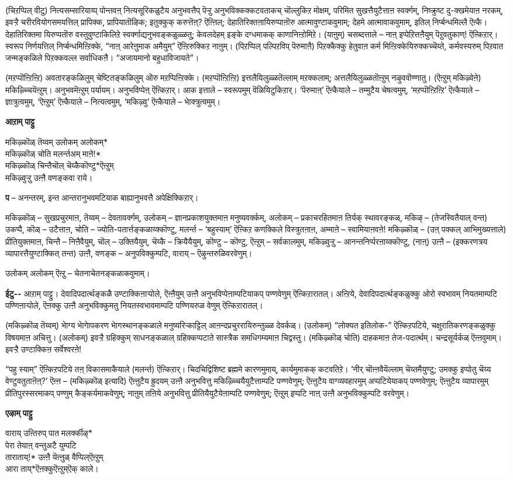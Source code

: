 (चिऱप्पिल् वीटु) नित्यसम्सारियाय्प् पोन्तवऩ् नित्यसूरिकळुटैय अनुभवत्तैप् पॆऱ्ऱु अनुभविक्कक्कटवताकच् चॊल्लुकिऱ मोक्षम्, परिमित सुखत्तैयुटैत्ताऩ स्वर्क्गम्, निष्क्रुष्ट दु-क्खमेयाऩ नरकम्, इवऱ्ऱै चरीरवियोगसमयत्तिल् प्रापिक्क, प्रापियातॊऴिक; इतुक्कुक् करुत्तॆऩ्? ऎऩ्ऩिल्; देहातिरिक्तऩायिरुप्पाऩॊरु आत्मावुण्टाकवुमाम्; देहमे आत्मावाकवुमाम्, इतिल् निर्प्बन्धमिल्लै ऎऩ्कै। देहातिरिक्तमा यिरुप्पतॊरु वस्तुवुण्टाकिलिऱे स्वर्क्गाद्यनुभवङ्कळुळ्ळतु;
केवलदेहम् इङ्के दग्धमाकक् काणानिऩ्ऱोमिऱे। (याऩुम्) चसब्दत्ताले – नाऩ् इप्पेऱित्तऩैयुम् पॆऱुवतुकाण्! ऎऩ्किऱार्। स्वरूप निर्णयत्तिल् निर्प्बन्धमिऩ्ऱिक्के, “नाऩ् आरेऩुमाक अमैयुम्” ऎऩ्ऱिरुक्किऱ नाऩुम्। (पिऱप्पिल् पल्पिऱविप् पॆरुमाऩै) पिऱक्कैक्कु हेतुवाऩ कर्म मिऩ्ऱिक्केयिरुक्कच्चॆय्ते, कर्मवस्यरुम् पिऱवात जन्मङ्कळिले पिऱक्कवल्ल सर्वाधिकऩै। “अजायमानो बहुधाविजायते”।

(मऱप्पॊऩ्ऱिऩ्ऱि) अवतारङ्कळिलुम् चेष्टितङ्कळिलुम् ऒरु मऱप्पिऩ्ऱिक्के। (मऱप्पॊऩ्ऱिऩ्ऱि) इत्तलैयिलुळ्ळतॆल्लाम् मऱक्कलाम्; अत्तलैयिलुळ्ळतॊऩ्ऱुम् नऴुववॊण्णातु। (ऎऩ्ऱुम् मकिऴ्वेऩे) मकिऴ्च्चियॆऩ्ऱुम्। अनुभवमॆऩ्ऱुम् पर्यायम्। अनुभविप्पेऩ् ऎऩ्किऱार्। आक इत्ताले – स्वरूपमुम् वॆळियिटुकिऱार्। ‘पॆरुमाऩ्’ ऎऩ्कैयाले – तम्मुटैय चेषत्वमुम्, ‘मऱप्पॊऩ्ऱिऩ्ऱि’ ऎऩ्कैयाले – ज्ञात्रुत्वमुम्, ‘ऎऩ्ऱुम्’ ऎऩ्कैयाले – नित्यत्वमुम्, ‘मकिऴ्वु’ ऎऩ्कैयाले – भेाक्त्रुत्वमुम्।

**आऱाम्** **पाट्टु**

मकिऴ्कॊळ् तॆय्वम् उलोकम् अलोकम्\*  
मकिऴ्कॊळ् चोति मलर्न्तअम् माऩे!\*  
मकिऴ्कॊळ् चिन्तैचॊल् चॆय्कैकॊण्टु\*ऎऩ्ऱुम्  
मकिऴ्वुऱ्ऱु उऩ्ऩै वणङ्कवा राये।

**प** – अनन्तरम्, इन्त आन्तरानुभवमटियाक बाह्यानुभवत्तै अपेक्षिक्किऱार्।

मकिऴ्कॊळ् – सुखप्रचुरमाऩ, तॆय्वम् – देवतावर्क्गम्, उलोकम् – ज्ञानप्रकाशयुक्तमाऩ मनुष्यवर्क्कम्, अलोकम् – प्रकाचरहितमाऩ तिर्यक् स्थावरङ्कळ्, मकिऴ् – (तेजस्वितैयाल् वन्त) उकप्पै, कॊळ् – उटैत्ताऩ, चोति – ज्योति-पतार्त्तङ्कळाय्क्कॊण्टु, मलर्न्त – ‘बहुस्याम्’ ऎऩ्किऱ कणक्किले विस्त्रुतऩाऩ, अम्माऩे – स्वामियाऩवऩे! मकिऴ्कॊळ् – (उऩ् पक्कल् आभिमुख्यत्ताले) प्रीतियुक्तमाऩ, चिन्तै – निऩैवैयुम्, चॊल् – उक्तियैयुम्, चॆय्कै – क्रियैयैयुम्, कॊण्टु – कॊण्टु, ऎऩ्ऱुम् – सर्वकालमुम्, मकिऴ्वुऱ्ऱु – आनन्तनिर्प्परऩाय्क्कॊण्टु, (नाऩ्) उऩ्ऩै – (इक्करणत्रय व्यापारत्तैयुण्टाक्कित् तन्त) उऩ्ऩै, वणङ्क – अनुपविक्कुम्पटि, वाराय् – ऎऴुन्तरुळिवरवेणुम्।

उलोकम् अलोकम् ऎऩ्ऱु – चेतनाचेतनङ्कळाकवुमाम्।

**ईटु--** आऱाम् पाट्टु। देवादिपदार्त्थङ्कळै उण्टाक्किऩाऱ्पोले, ऎऩ्ऩैयुम् उऩ्ऩै अनुभविप्पेऩाम्पटियाकप् पण्णवेणुम् ऎऩ्किऱारातल्। अऩ्ऱिये, देवादिपदार्त्थङ्कळुक्कु ओरो स्वभावम् नियतमाम्पटि पण्णिऩाऱ्पोले, ऎऩक्कु उऩ्ऩै अनुभविक्कुमतु नियतस्वभावमाम्पटि पण्णियरुळ वेणुम् ऎऩ्किऱारातल्।

(मकिऴ्कॊळ् तॆय्वम्) भेाग्य भेागेापकरण भेागस्थानङ्कळाले मनुष्यरिऱ्काट्टिल् आऩन्दप्रचुररायिरुन्तुळ्ळ देवर्कळ्। (उलोकम्) “लोक्यत इतिलोक-” ऎऩ्किऱपटिये, चक्षुरातिकरणङ्कळुक्कु विषयमाऩ अचित्तु। (अलोकम्) इवऱ्ऱै ग्रहिक्कुम् साधनङ्कळाल् ग्रहिक्कप्पटाते सास्त्रैक समधिगम्यमाऩ चिद्वस्तु। (मकिऴ्कॊळ् चोति) दाहकमाऩ तेज-पदार्त्थम्। चन्द्रसूर्यर्कळ् ऎऩ्ऩवुमाम्। इवऱ्ऱै उण्टाक्किऩ सर्वेश्वरऩे!

“पहु स्याम्” ऎऩ्किऱपटिये तऩ् विकासमाकैयाले (मलर्न्त) ऎऩ्किऱार्। चिदचिद्विशिष्ट ब्रह्ममे कारणमुमाय्, कार्यमुमाकक् कटवतिऱे। ‘नीर् चॊऩ्ऩवैयॆल्लाम् चॆय्तमैयुण्टु; उमक्कु इप्पोतु चॆय्य वेण्टुवतुताऩॆऩ्?’ ऎऩ्ऩ – (मकिऴ्कॊळ् इत्यादि) ऎऩ्ऩुटैय ह्रुदयम् उऩ्ऩै अनुभवित्तु मकिऴ्च्चियैयुटैत्ताम्पटि पण्णवेणुम्; ऎऩ्ऩुटैय वाग्व्यवहारमुम् अप्पटियेयाकप् पण्णवेणुम्; ऎऩ्ऩुटैय व्यापारमुम् प्रीतिपुरस्सरमाकप् पण्णुम् कैङ्कर्यमाकवेणुम्; नाऩुम् तऩिये अनुभवित्तु प्रीतियैयुटैयेऩाम्पटि पण्णवेणुम्; ऎऩ्ऱुम् इप्पटि नाऩ् उऩ्ऩै अनुभविक्कुम्पटि वरवेणुम्।

**एऴाम्** **पाट्टु**

वाराय् उऩ्तिरुप् पात मलर्क्कीऴ्\*  
पेरा तेयाऩ् वन्तुअटै युम्पटि  
ताराताय्!\* उऩ्ऩै यॆऩ्ऩुळ् वैप्पिल्ऎऩ्ऱुम्  
आरा ताय्\*ऎऩक्कुऎऩ्ऱुम्ऎक् काले।
